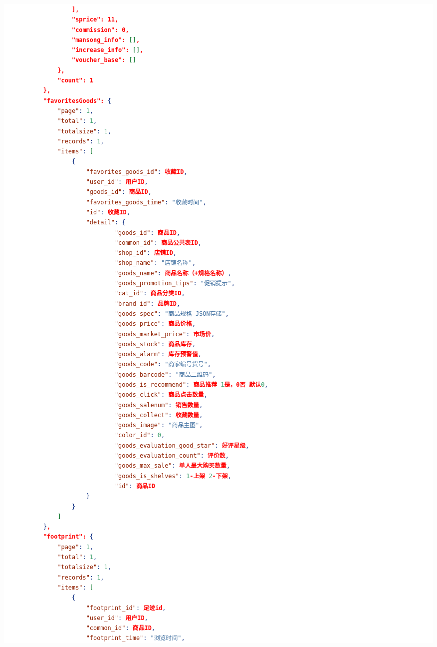 ```json
                   ],
                   "sprice": 11,
                   "commission": 0,
                   "mansong_info": [],
                   "increase_info": [],
                   "voucher_base": []
               },
               "count": 1
           },
           "favoritesGoods": {
               "page": 1,
               "total": 1,
               "totalsize": 1,
               "records": 1,
               "items": [
                   {
                       "favorites_goods_id": 收藏ID,
                       "user_id": 用户ID,
                       "goods_id": 商品ID,
                       "favorites_goods_time": "收藏时间",
                       "id": 收藏ID,
                       "detail": {
                               "goods_id": 商品ID,
                               "common_id": 商品公共表ID,
                               "shop_id": 店铺ID,
                               "shop_name": "店铺名称",
                               "goods_name": 商品名称（+规格名称）,
                               "goods_promotion_tips": "促销提示",
                               "cat_id": 商品分类ID,
                               "brand_id": 品牌ID,
                               "goods_spec": "商品规格-JSON存储",
                               "goods_price": 商品价格,
                               "goods_market_price": 市场价,
                               "goods_stock": 商品库存,
                               "goods_alarm": 库存预警值,
                               "goods_code": "商家编号货号",
                               "goods_barcode": "商品二维码",
                               "goods_is_recommend": 商品推荐 1是，0否 默认0,
                               "goods_click": 商品点击数量,
                               "goods_salenum": 销售数量,
                               "goods_collect": 收藏数量,
                               "goods_image": "商品主图",
                               "color_id": 0,
                               "goods_evaluation_good_star": 好评星级,
                               "goods_evaluation_count": 评价数,
                               "goods_max_sale": 单人最大购买数量,
                               "goods_is_shelves": 1-上架 2-下架,
                               "id": 商品ID
                       }
                   }
               ]
           },
           "footprint": {
               "page": 1,
               "total": 1,
               "totalsize": 1,
               "records": 1,
               "items": [
                   {
                       "footprint_id": 足迹id,
                       "user_id": 用户ID,
                       "common_id": 商品ID,
                       "footprint_time": "浏览时间",
```